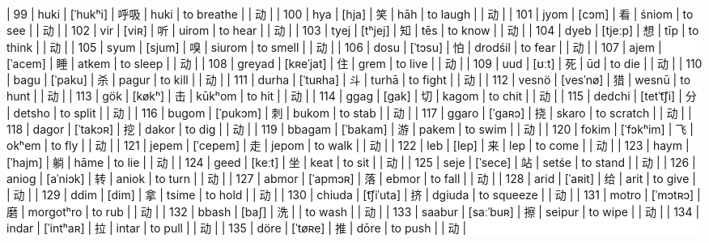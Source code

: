 | 99  | huki      | [ˈhukʰi]      | 呼吸      | huki      | to breathe        |                                          | 动      |
| 100 | hya       | [hja]         | 笑       | hāh       | to laugh          |                                          | 动      |
| 101 | jyom      | [cɔm]         | 看       | śniom     | to see            |                                          | 动      |
| 102 | vir       | [viʀ]         | 听       | uirom     | to hear           |                                          | 动      |
| 103 | tyej      | [tʰjej]       | 知       | tēs       | to know           |                                          | 动      |
| 104 | dyeb      | [tjeːp]       | 想       | tīp       | to think          |                                          | 动      |
| 105 | syum      | [sjum]        | 嗅       | siurom    | to smell          |                                          | 动      |
| 106 | dosu      | [ˈtɔsu]       | 怕       | drodśil   | to fear           |                                          | 动      |
| 107 | ajem      | [ˈacem]       | 睡       | atkem     | to sleep          |                                          | 动      |
| 108 | greyad    | [kʀeˈjat]     | 住       | grem      | to live           |                                          | 动      |
| 109 | uud       | [ʊːt]         | 死       | ūd        | to die            |                                          | 动      |
| 110 | bagu      | [ˈpaku]       | 杀       | pagur     | to kill           |                                          | 动      |
| 111 | durha     | [ˈtuʀha]      | 斗       | turhā     | to fight          |                                          | 动      |
| 112 | vesnö     | [vesˈnø]      | 猎       | wesnū     | to hunt           |                                          | 动      |
| 113 | gök       | [køkʰ]        | 击       | kūkʰom    | to hit            |                                          | 动      |
| 114 | ggag      | [gak]         | 切       | kagom     | to chit           |                                          | 动      |
| 115 | dedchi    | [tetˈt͡ʃi]    | 分       | detsho    | to split          |                                          | 动      |
| 116 | bugom     | [ˈpukɔm]      | 刺       | bukom     | to stab           |                                          | 动      |
| 117 | ggaro     | [ˈgaʀɔ]       | 挠       | skaro     | to scratch        |                                          | 动      |
| 118 | dagor     | [ˈtakɔʀ]      | 挖       | dakor     | to dig            |                                          | 动      |
| 119 | bbagam    | [ˈbakam]      | 游       | pakem     | to swim           |                                          | 动      |
| 120 | fokim     | [ˈfɔkʰim]     | 飞       | okʰem     | to fly            |                                          | 动      |
| 121 | jepem     | [ˈcepem]      | 走       | jepom     | to walk           |                                          | 动      |
| 122 | leb       | [lep]         | 来       | lep       | to come           |                                          | 动      |
| 123 | haym      | [ˈhajm]       | 躺       | hāme      | to lie            |                                          | 动      |
| 124 | geed      | [keːt]        | 坐       | keat      | to sit            |                                          | 动      |
| 125 | seje      | [ˈsece]       | 站       | setśe     | to stand          |                                          | 动      |
| 126 | aniog     | [aˈniɔk]      | 转       | aniok     | to turn           |                                          | 动      |
| 127 | abmor     | [ˈapmɔʀ]      | 落       | ebmor     | to fall           |                                          | 动      |
| 128 | arid      | [ˈaʀit]       | 给       | arit      | to give           |                                          | 动      |
| 129 | ddim      | [dim]         | 拿       | tsime     | to hold           |                                          | 动      |
| 130 | chiuda    | [t͡ʃiˈuta]    | 挤       | dgiuda    | to squeeze        |                                          | 动      |
| 131 | motro     | [ˈmɔtʀɔ]      | 磨       | morgotʰro | to rub            |                                          | 动      |
| 132 | bbash     | [baʃ]         | 洗       |           | to wash           |                                          | 动      |
| 133 | saabur    | [saːˈbuʀ]     | 擦       | seipur    | to wipe           |                                          | 动      |
| 134 | indar     | [ˈintʰaʀ]     | 拉       | intar     | to pull           |                                          | 动      |
| 135 | döre      | [ˈtøʀe]       | 推       | dōre      | to push           |                                          | 动      |